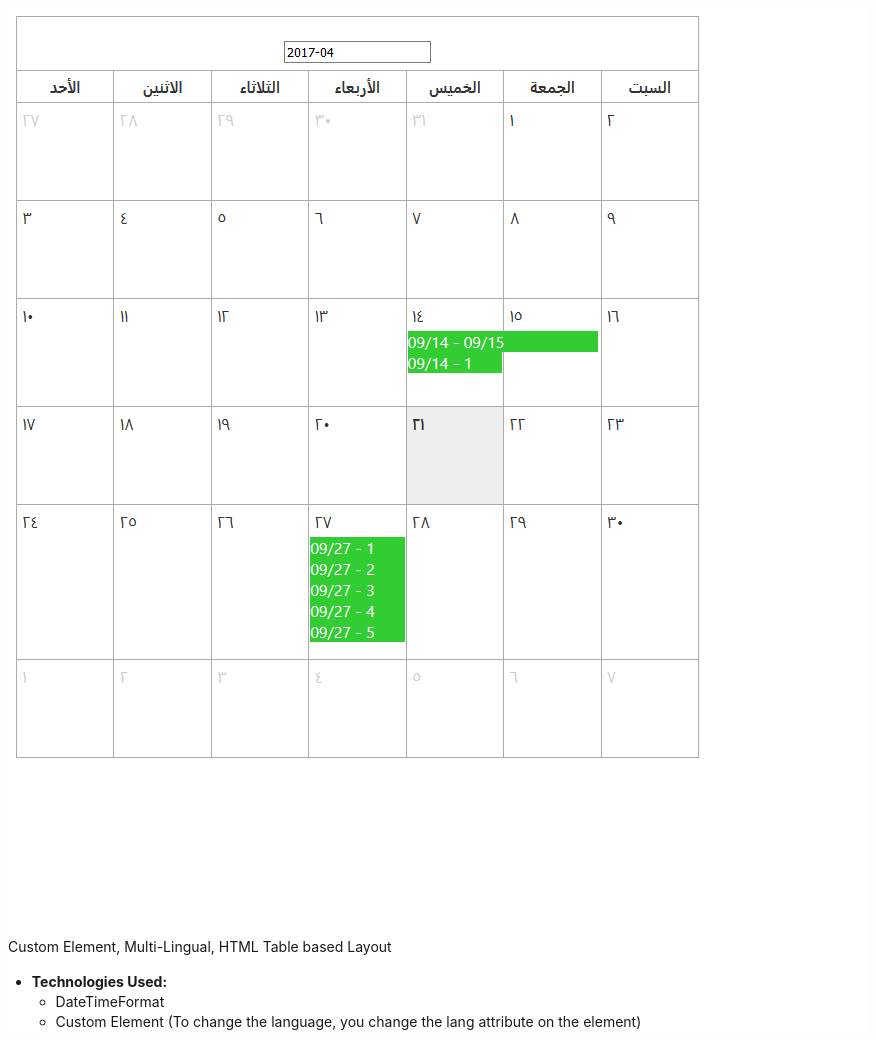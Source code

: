 ![Calendar in Arabic](./imgs/basic-calendar-ar.png)

Custom Element, Multi-Lingual, HTML Table based Layout
* **Technologies Used:**
	* DateTimeFormat
	* Custom Element (To change the language, you change the lang attribute on the element)
